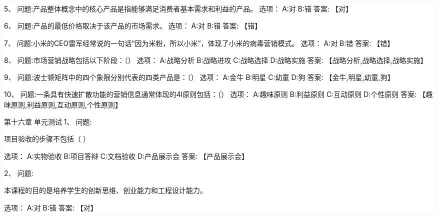 5、 问题:产品整体概念中的核心产品是指能够满足消费者基本需求和利益的产品。
选项：
A:对
B:错
答案: 【对】

6、 问题:产品的最低价格取决于该产品的市场需求。
选项：
A:对
B:错
答案: 【错】

7、 问题:小米的CEO雷军经常说的一句话“因为米粉，所以小米”，体现了小米的病毒营销模式。
选项：
A:对
B:错
答案: 【错】

8、 问题:市场营销战略包括以下阶段：（）
选项：
A:战略分析
B:战略进攻
C:战略选择
D:战略实施
答案: 【战略分析,战略选择,战略实施】

9、 问题:波士顿矩阵中的四个象限分别代表的四类产品是：（）
选项：
A:金牛
B:明星
C:幼童
D:狗
答案: 【金牛,明星,幼童,狗】

10、 问题:一条具有快速扩散功能的营销信息通常体现的4I原则包括：（）
选项：
A:趣味原则
B:利益原则
C:互动原则
D:个性原则
答案: 【趣味原则,利益原则,互动原则,个性原则】

第十六章 单元测试
1、 问题:

项目验收的步骤不包括（ ）

选项：
A:实物验收
B:项目答辩
C:文档验收
D:产品展示会
答案: 【产品展示会】

2、 问题:

本课程的目的是培养学生的创新思维、创业能力和工程设计能力。

选项：
A:对
B:错
答案: 【对】
